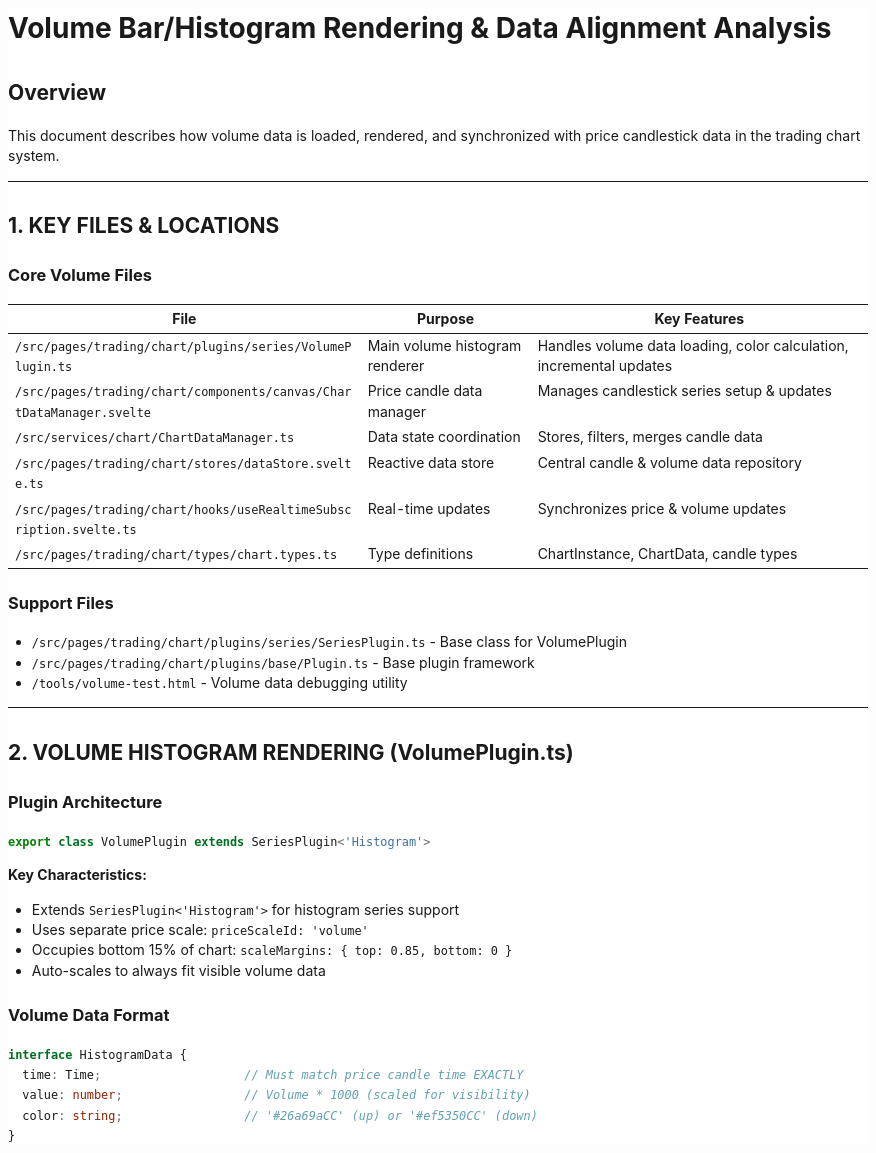 # Volume Bar/Histogram Rendering & Data Alignment Analysis

## Overview
This document describes how volume data is loaded, rendered, and synchronized with price candlestick data in the trading chart system.

---

## 1. KEY FILES & LOCATIONS

### Core Volume Files
| File | Purpose | Key Features |
|------|---------|--------------|
| `/src/pages/trading/chart/plugins/series/VolumePlugin.ts` | Main volume histogram renderer | Handles volume data loading, color calculation, incremental updates |
| `/src/pages/trading/chart/components/canvas/ChartDataManager.svelte` | Price candle data manager | Manages candlestick series setup & updates |
| `/src/services/chart/ChartDataManager.ts` | Data state coordination | Stores, filters, merges candle data |
| `/src/pages/trading/chart/stores/dataStore.svelte.ts` | Reactive data store | Central candle & volume data repository |
| `/src/pages/trading/chart/hooks/useRealtimeSubscription.svelte.ts` | Real-time updates | Synchronizes price & volume updates |
| `/src/pages/trading/chart/types/chart.types.ts` | Type definitions | ChartInstance, ChartData, candle types |

### Support Files
- `/src/pages/trading/chart/plugins/series/SeriesPlugin.ts` - Base class for VolumePlugin
- `/src/pages/trading/chart/plugins/base/Plugin.ts` - Base plugin framework
- `/tools/volume-test.html` - Volume data debugging utility

---

## 2. VOLUME HISTOGRAM RENDERING (VolumePlugin.ts)

### Plugin Architecture
```typescript
export class VolumePlugin extends SeriesPlugin<'Histogram'>
```

**Key Characteristics:**
- Extends `SeriesPlugin<'Histogram'>` for histogram series support
- Uses separate price scale: `priceScaleId: 'volume'`
- Occupies bottom 15% of chart: `scaleMargins: { top: 0.85, bottom: 0 }`
- Auto-scales to always fit visible volume data

### Volume Data Format
```typescript
interface HistogramData {
  time: Time;                    // Must match price candle time EXACTLY
  value: number;                 // Volume * 1000 (scaled for visibility)
  color: string;                 // '#26a69aCC' (up) or '#ef5350CC' (down)
}
```

